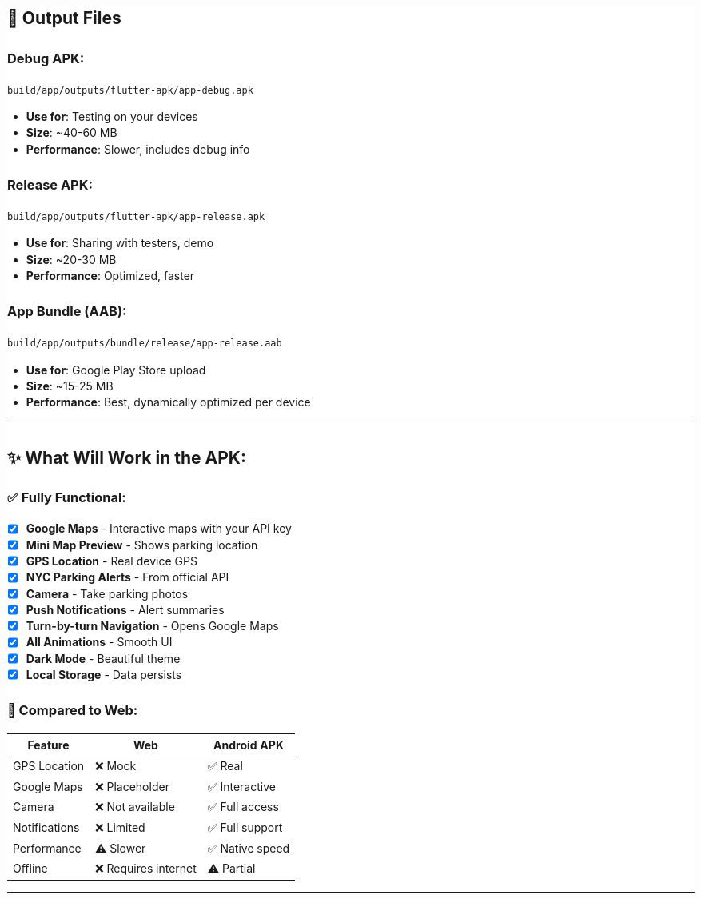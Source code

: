 
## 📁 **Output Files**

### Debug APK:
```
build/app/outputs/flutter-apk/app-debug.apk
```
- **Use for**: Testing on your devices
- **Size**: ~40-60 MB
- **Performance**: Slower, includes debug info

### Release APK:
```
build/app/outputs/flutter-apk/app-release.apk
```
- **Use for**: Sharing with testers, demo
- **Size**: ~20-30 MB
- **Performance**: Optimized, faster

### App Bundle (AAB):
```
build/app/outputs/bundle/release/app-release.aab
```
- **Use for**: Google Play Store upload
- **Size**: ~15-25 MB
- **Performance**: Best, dynamically optimized per device

---

## ✨ **What Will Work in the APK:**

### ✅ Fully Functional:
- [x] **Google Maps** - Interactive maps with your API key
- [x] **Mini Map Preview** - Shows parking location
- [x] **GPS Location** - Real device GPS
- [x] **NYC Parking Alerts** - From official API
- [x] **Camera** - Take parking photos
- [x] **Push Notifications** - Alert summaries
- [x] **Turn-by-turn Navigation** - Opens Google Maps
- [x] **All Animations** - Smooth UI
- [x] **Dark Mode** - Beautiful theme
- [x] **Local Storage** - Data persists

### 🎨 Compared to Web:
| Feature | Web | Android APK |
|---------|-----|-------------|
| GPS Location | ❌ Mock | ✅ Real |
| Google Maps | ❌ Placeholder | ✅ Interactive |
| Camera | ❌ Not available | ✅ Full access |
| Notifications | ❌ Limited | ✅ Full support |
| Performance | ⚠️ Slower | ✅ Native speed |
| Offline | ❌ Requires internet | ⚠️ Partial |

---